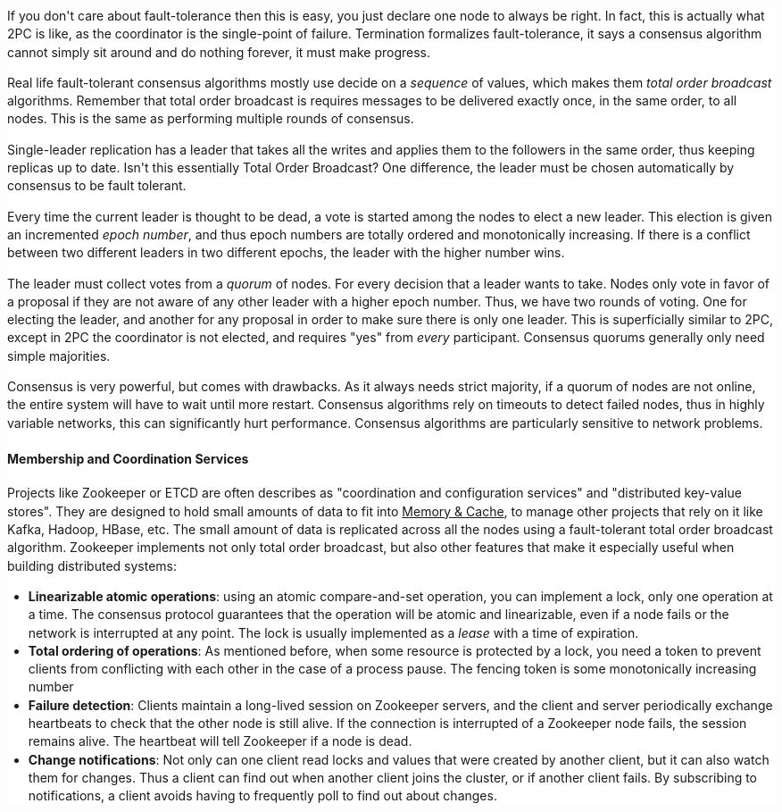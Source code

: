 If you don't care about fault-tolerance then this is easy, you just declare one node to always be right. In fact, this is actually what 2PC is like, as the coordinator is the single-point of failure. Termination formalizes fault-tolerance, it says a consensus algorithm cannot simply sit around and do nothing forever, it must make progress.

Real life fault-tolerant consensus algorithms mostly use decide on a *sequence* of values, which makes them *total order broadcast* algorithms. Remember that total order broadcast is requires messages to be delivered exactly once, in the same order, to all nodes. This is the same as performing multiple rounds of consensus.

Single-leader replication has a leader that takes all the writes and applies them to the followers in the same order, thus keeping replicas up to date. Isn't this essentially Total Order Broadcast? One difference, the leader must be chosen automatically by consensus to be fault tolerant.

Every time the current leader is thought to be dead, a vote is started among the nodes to elect a new leader. This election is given an incremented *epoch number*, and thus epoch numbers are totally ordered and monotonically increasing. If there is a conflict between two different leaders in two different epochs, the leader with the higher number wins.

The leader must collect votes from a *quorum* of nodes. For every decision that a leader wants to take. Nodes only vote in favor of a proposal if they are not aware of any other leader with a higher epoch number. Thus, we have two rounds of voting. One for electing the leader, and another for any proposal in order to make sure there is only one leader. This is superficially similar to 2PC, except in 2PC the coordinator is not elected, and requires "yes" from *every* participant. Consensus  quorums generally only need simple majorities.

Consensus is very powerful, but comes with drawbacks. As it always needs strict majority, if a quorum of nodes are not online, the entire system will have to wait until more restart. Consensus algorithms rely on timeouts to detect failed nodes, thus in highly variable networks, this can significantly hurt performance. Consensus algorithms are particularly sensitive to network problems.

#### Membership and Coordination Services

Projects like Zookeeper or ETCD are often describes as "coordination and configuration services" and "distributed key-value stores". They are designed to hold small amounts of data to fit into [Memory & Cache](../Electrical%20Engineering/Digital/Memory%20&%20Cache.md), to manage other projects that rely on it like Kafka, Hadoop, HBase, etc. The small amount of data is replicated across all the nodes using a fault-tolerant total order broadcast algorithm. Zookeeper implements not only total order broadcast, but also other features that make it especially useful when building distributed systems:
- **Linearizable atomic operations**: using an atomic compare-and-set operation, you can implement a lock, only one operation at a time. The consensus protocol guarantees that the operation will be atomic and linearizable, even if a node fails or the network is interrupted at any point. The lock is usually implemented as a *lease* with a time of expiration.
- **Total ordering of operations**: As mentioned before, when some resource is protected by a lock, you need a token to prevent clients from conflicting with each other in the case of a process pause. The fencing token is some monotonically increasing number
- **Failure detection**: Clients maintain a long-lived session on Zookeeper servers, and the client and server periodically exchange heartbeats to check that the other node is still alive. If the connection is interrupted of a Zookeeper node fails, the session remains alive. The heartbeat will tell Zookeeper if a node is dead.
- **Change notifications**: Not only can one client read locks and values that were created by another client, but it can also watch them for changes. Thus a client can find out when another client joins the cluster, or if another client fails. By subscribing to notifications, a client avoids having to frequently poll to find out about changes.
